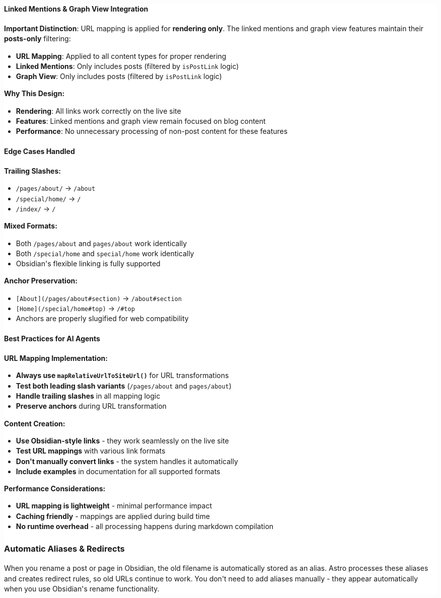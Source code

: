#### **Linked Mentions & Graph View Integration**

**Important Distinction**: URL mapping is applied for **rendering only**. The linked mentions and graph view features maintain their **posts-only** filtering:

- **URL Mapping**: Applied to all content types for proper rendering
- **Linked Mentions**: Only includes posts (filtered by `isPostLink` logic)
- **Graph View**: Only includes posts (filtered by `isPostLink` logic)

**Why This Design:**
- **Rendering**: All links work correctly on the live site
- **Features**: Linked mentions and graph view remain focused on blog content
- **Performance**: No unnecessary processing of non-post content for these features

#### **Edge Cases Handled**

**Trailing Slashes:**
- `/pages/about/` → `/about`
- `/special/home/` → `/`
- `/index/` → `/`

**Mixed Formats:**
- Both `/pages/about` and `pages/about` work identically
- Both `/special/home` and `special/home` work identically
- Obsidian's flexible linking is fully supported

**Anchor Preservation:**
- `[About](/pages/about#section)` → `/about#section`
- `[Home](/special/home#top)` → `/#top`
- Anchors are properly slugified for web compatibility

#### **Best Practices for AI Agents**

**URL Mapping Implementation:**
- **Always use `mapRelativeUrlToSiteUrl()`** for URL transformations
- **Test both leading slash variants** (`/pages/about` and `pages/about`)
- **Handle trailing slashes** in all mapping logic
- **Preserve anchors** during URL transformation

**Content Creation:**
- **Use Obsidian-style links** - they work seamlessly on the live site
- **Test URL mappings** with various link formats
- **Don't manually convert links** - the system handles it automatically
- **Include examples** in documentation for all supported formats

**Performance Considerations:**
- **URL mapping is lightweight** - minimal performance impact
- **Caching friendly** - mappings are applied during build time
- **No runtime overhead** - all processing happens during markdown compilation

### Automatic Aliases & Redirects
When you rename a post or page in Obsidian, the old filename is automatically stored as an alias. Astro processes these aliases and creates redirect rules, so old URLs continue to work. You don't need to add aliases manually - they appear automatically when you use Obsidian's rename functionality.

